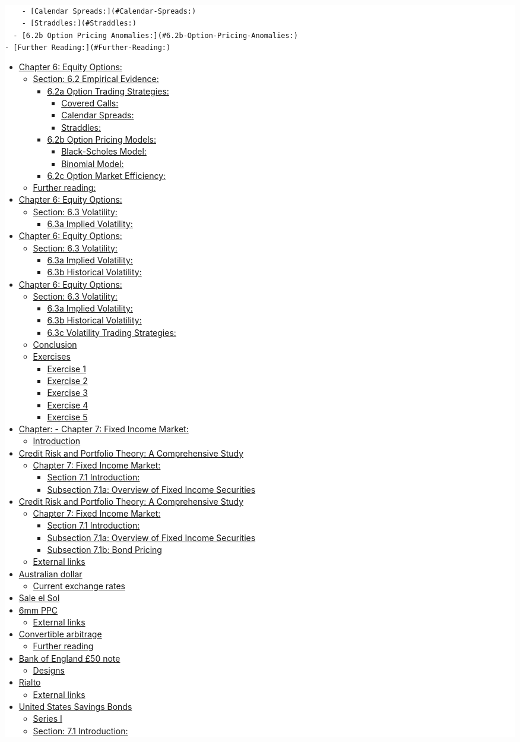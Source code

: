         - [Calendar Spreads:](#Calendar-Spreads:)
        - [Straddles:](#Straddles:)
      - [6.2b Option Pricing Anomalies:](#6.2b-Option-Pricing-Anomalies:)
    - [Further Reading:](#Further-Reading:)
  - [Chapter 6: Equity Options:](#Chapter-6:-Equity-Options:)
    - [Section: 6.2 Empirical Evidence:](#Section:-6.2-Empirical-Evidence:)
      - [6.2a Option Trading Strategies:](#6.2a-Option-Trading-Strategies:)
        - [Covered Calls:](#Covered-Calls:)
        - [Calendar Spreads:](#Calendar-Spreads:)
        - [Straddles:](#Straddles:)
      - [6.2b Option Pricing Models:](#6.2b-Option-Pricing-Models:)
        - [Black-Scholes Model:](#Black-Scholes-Model:)
        - [Binomial Model:](#Binomial-Model:)
      - [6.2c Option Market Efficiency:](#6.2c-Option-Market-Efficiency:)
    - [Further reading:](#Further-reading:)
  - [Chapter 6: Equity Options:](#Chapter-6:-Equity-Options:)
    - [Section: 6.3 Volatility:](#Section:-6.3-Volatility:)
      - [6.3a Implied Volatility:](#6.3a-Implied-Volatility:)
  - [Chapter 6: Equity Options:](#Chapter-6:-Equity-Options:)
    - [Section: 6.3 Volatility:](#Section:-6.3-Volatility:)
      - [6.3a Implied Volatility:](#6.3a-Implied-Volatility:)
      - [6.3b Historical Volatility:](#6.3b-Historical-Volatility:)
  - [Chapter 6: Equity Options:](#Chapter-6:-Equity-Options:)
    - [Section: 6.3 Volatility:](#Section:-6.3-Volatility:)
      - [6.3a Implied Volatility:](#6.3a-Implied-Volatility:)
      - [6.3b Historical Volatility:](#6.3b-Historical-Volatility:)
      - [6.3c Volatility Trading Strategies:](#6.3c-Volatility-Trading-Strategies:)
    - [Conclusion](#Conclusion)
    - [Exercises](#Exercises)
      - [Exercise 1](#Exercise-1)
      - [Exercise 2](#Exercise-2)
      - [Exercise 3](#Exercise-3)
      - [Exercise 4](#Exercise-4)
      - [Exercise 5](#Exercise-5)
  - [Chapter: - Chapter 7: Fixed Income Market:](#Chapter:---Chapter-7:-Fixed-Income-Market:)
    - [Introduction](#Introduction)
- [Credit Risk and Portfolio Theory: A Comprehensive Study](#Credit-Risk-and-Portfolio-Theory:-A-Comprehensive-Study)
  - [Chapter 7: Fixed Income Market:](#Chapter-7:-Fixed-Income-Market:)
    - [Section 7.1 Introduction:](#Section-7.1-Introduction:)
    - [Subsection 7.1a: Overview of Fixed Income Securities](#Subsection-7.1a:-Overview-of-Fixed-Income-Securities)
- [Credit Risk and Portfolio Theory: A Comprehensive Study](#Credit-Risk-and-Portfolio-Theory:-A-Comprehensive-Study)
  - [Chapter 7: Fixed Income Market:](#Chapter-7:-Fixed-Income-Market:)
    - [Section 7.1 Introduction:](#Section-7.1-Introduction:)
    - [Subsection 7.1a: Overview of Fixed Income Securities](#Subsection-7.1a:-Overview-of-Fixed-Income-Securities)
    - [Subsection 7.1b: Bond Pricing](#Subsection-7.1b:-Bond-Pricing)
  - [External links](#External-links)
- [Australian dollar](#Australian-dollar)
    - [Current exchange rates](#Current-exchange-rates)
- [Sale el Sol](#Sale-el-Sol)
- [6mm PPC](#6mm-PPC)
  - [External links](#External-links)
- [Convertible arbitrage](#Convertible-arbitrage)
  - [Further reading](#Further-reading)
- [Bank of England £50 note](#Bank-of-England-£50-note)
  - [Designs](#Designs)
- [Rialto](#Rialto)
  - [External links](#External-links)
- [United States Savings Bonds](#United-States-Savings-Bonds)
    - [Series I](#Series-I)
    - [Section: 7.1 Introduction:](#Section:-7.1-Introduction:)